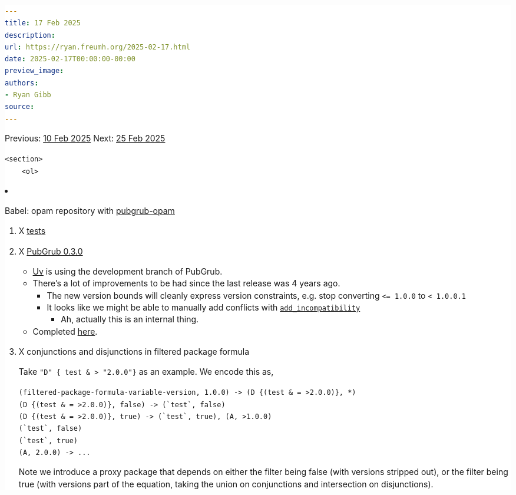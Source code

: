 ```yaml
---
title: 17 Feb 2025
description:
url: https://ryan.freumh.org/2025-02-17.html
date: 2025-02-17T00:00:00-00:00
preview_image:
authors:
- Ryan Gibb
source:
---
```


<article>
    <div class="container">
        <span>  Previous: <a href="https://ryan.freumh.org/2025-02-10.html">10 Feb 2025</a>  </span>
        <span>  Next: <a href="https://ryan.freumh.org/2025-02-25.html">25 Feb 2025</a>  </span>
    </div>
    
    <section>
        <ol>
<li><p><span>Babel: opam repository with <a href="https://github.com/RyanGibb/pubgrub-opam">pubgrub-opam</a></span></p>
<ol>
<li><p><span><span class="done DONE">X</span> <a href="https://github.com/RyanGibb/pubgrub-opam/tree/main/example-repo">tests</a></span></p></li>
<li><p><span><span class="done DONE">X</span> <a href="https://crates.io/crates/pubgrub/0.3.0-alpha.1">PubGrub
0.3.0</a></span></p>
<ul>
<li><a href="https://github.com/astral-sh/uv">Uv</a> is using the
development branch of PubGrub.</li>
<li>There’s a lot of improvements to be had since the last release was 4
years ago.
<ul>
<li>The new version bounds will cleanly express version constraints,
e.g. stop converting <code class="example">&lt;= 1.0.0</code> to <code class="verbatim">&lt; 1.0.0.1</code></li>
<li>It looks like we might be able to manually add conflicts with <a href="https://github.com/pubgrub-rs/pubgrub/blob/23357967c6473b358ffb7c0092e9c3fc4e4c972b/src/internal/core.rs#L94"><code class="verbatim">add_incompatibility</code></a>
<ul>
<li>Ah, actually this is an internal thing.</li>
</ul></li>
</ul></li>
<li>Completed <a href="https://github.com/RyanGibb/pubgrub-opam/commit/d67fcfcfd02fc1e5fb720d5f89986d895693dce4">here</a>.</li>
</ul></li>
<li><p><span><span class="done DONE">X</span> conjunctions
and disjunctions in filtered package formula</span></p>
<p><span>Take <code class="verbatim">"D" { test &amp; &gt; "2.0.0"}</code> as an example. We
encode this as,</span></p>
<pre class="example"><code>(filtered-package-formula-variable-version, 1.0.0) -&gt; (D {(test &amp; = &gt;2.0.0)}, *)
(D {(test &amp; = &gt;2.0.0)}, false) -&gt; (`test`, false)
(D {(test &amp; = &gt;2.0.0)}, true) -&gt; (`test`, true), (A, &gt;1.0.0)
(`test`, false)
(`test`, true)
(A, 2.0.0) -&gt; ...
</code></pre>
<p><span>Note we introduce a proxy package that depends on
either the filter being false (with versions stripped out), or the
filter being true (with versions part of the equation, taking the union
on conjunctions and intersection on disjunctions).</span></p>